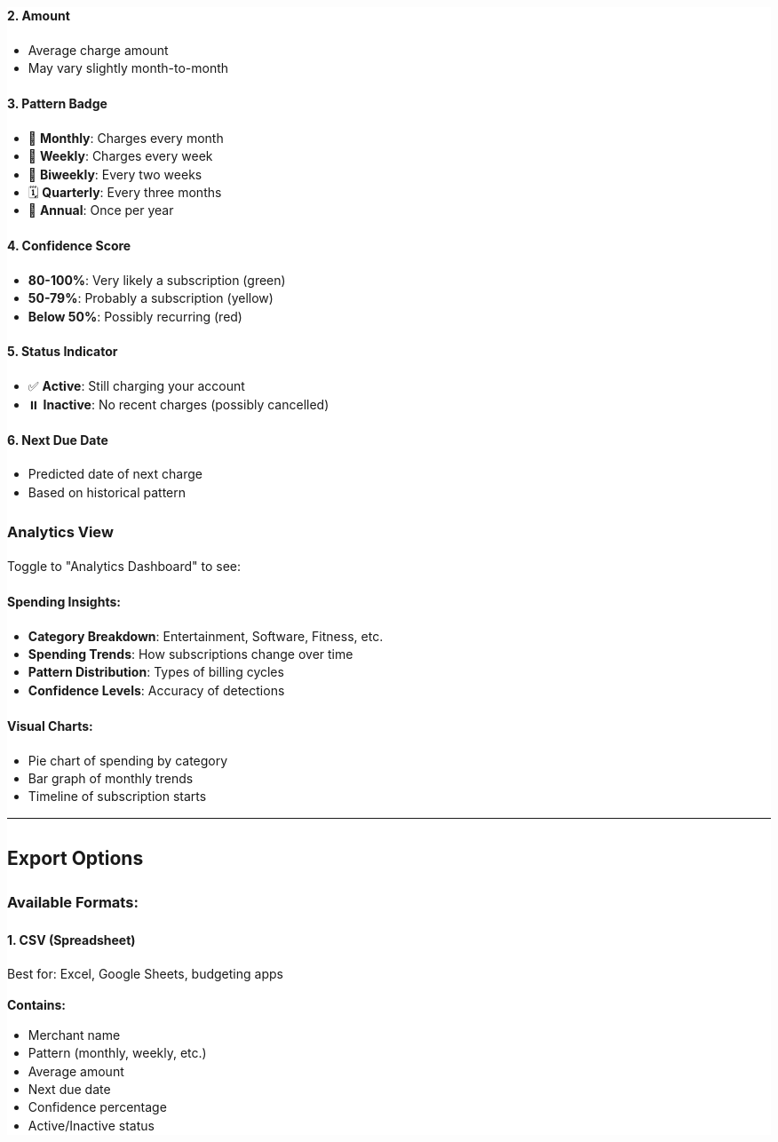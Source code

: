 #### 2. **Amount**
- Average charge amount
- May vary slightly month-to-month

#### 3. **Pattern Badge**
- 🔄 **Monthly**: Charges every month
- 📅 **Weekly**: Charges every week
- 📆 **Biweekly**: Every two weeks
- 🗓️ **Quarterly**: Every three months
- 📆 **Annual**: Once per year

#### 4. **Confidence Score**
- **80-100%**: Very likely a subscription (green)
- **50-79%**: Probably a subscription (yellow)
- **Below 50%**: Possibly recurring (red)

#### 5. **Status Indicator**
- ✅ **Active**: Still charging your account
- ⏸️ **Inactive**: No recent charges (possibly cancelled)

#### 6. **Next Due Date**
- Predicted date of next charge
- Based on historical pattern

### Analytics View

Toggle to "Analytics Dashboard" to see:

#### Spending Insights:
- **Category Breakdown**: Entertainment, Software, Fitness, etc.
- **Spending Trends**: How subscriptions change over time
- **Pattern Distribution**: Types of billing cycles
- **Confidence Levels**: Accuracy of detections

#### Visual Charts:
- Pie chart of spending by category
- Bar graph of monthly trends
- Timeline of subscription starts

---

## Export Options

### Available Formats:

#### 1. **CSV (Spreadsheet)**
Best for: Excel, Google Sheets, budgeting apps

**Contains:**
- Merchant name
- Pattern (monthly, weekly, etc.)
- Average amount
- Next due date
- Confidence percentage
- Active/Inactive status
